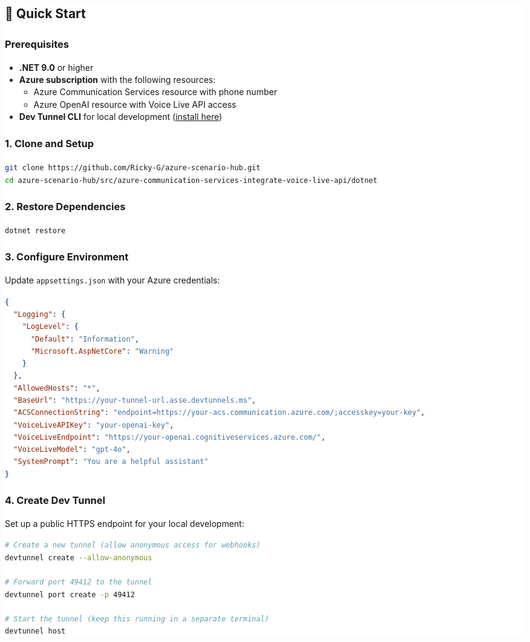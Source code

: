 ## 🚀 Quick Start

### Prerequisites

- **.NET 9.0** or higher
- **Azure subscription** with the following resources:
  - Azure Communication Services resource with phone number
  - Azure OpenAI resource with Voice Live API access
- **Dev Tunnel CLI** for local development ([install here](https://learn.microsoft.com/azure/developer/dev-tunnels/get-started))

### 1. Clone and Setup

```bash
git clone https://github.com/Ricky-G/azure-scenario-hub.git
cd azure-scenario-hub/src/azure-communication-services-integrate-voice-live-api/dotnet
```

### 2. Restore Dependencies

```bash
dotnet restore
```

### 3. Configure Environment

Update `appsettings.json` with your Azure credentials:

```json
{
  "Logging": {
    "LogLevel": {
      "Default": "Information",
      "Microsoft.AspNetCore": "Warning"
    }
  },
  "AllowedHosts": "*",
  "BaseUrl": "https://your-tunnel-url.asse.devtunnels.ms",
  "ACSConnectionString": "endpoint=https://your-acs.communication.azure.com/;accesskey=your-key",
  "VoiceLiveAPIKey": "your-openai-key",
  "VoiceLiveEndpoint": "https://your-openai.cognitiveservices.azure.com/",
  "VoiceLiveModel": "gpt-4o",
  "SystemPrompt": "You are a helpful assistant"
}
```

### 4. Create Dev Tunnel

Set up a public HTTPS endpoint for your local development:

```bash
# Create a new tunnel (allow anonymous access for webhooks)
devtunnel create --allow-anonymous

# Forward port 49412 to the tunnel
devtunnel port create -p 49412

# Start the tunnel (keep this running in a separate terminal)
devtunnel host
```
